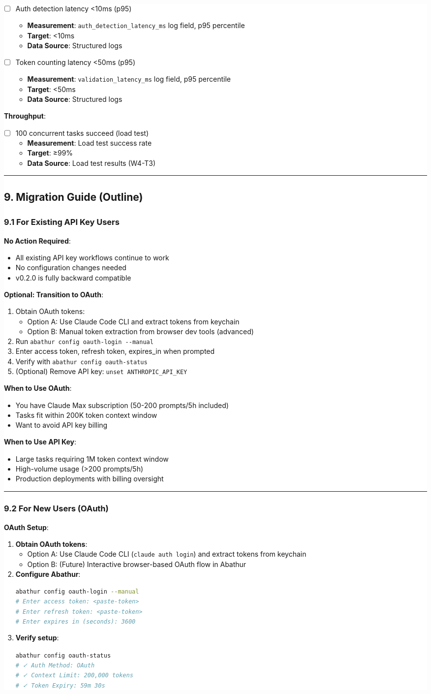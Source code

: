 - [ ] Auth detection latency <10ms (p95)
  - **Measurement**: `auth_detection_latency_ms` log field, p95 percentile
  - **Target**: <10ms
  - **Data Source**: Structured logs

- [ ] Token counting latency <50ms (p95)
  - **Measurement**: `validation_latency_ms` log field, p95 percentile
  - **Target**: <50ms
  - **Data Source**: Structured logs

**Throughput**:
- [ ] 100 concurrent tasks succeed (load test)
  - **Measurement**: Load test success rate
  - **Target**: ≥99%
  - **Data Source**: Load test results (W4-T3)

---

## 9. Migration Guide (Outline)

### 9.1 For Existing API Key Users

**No Action Required**:
- All existing API key workflows continue to work
- No configuration changes needed
- v0.2.0 is fully backward compatible

**Optional: Transition to OAuth**:
1. Obtain OAuth tokens:
   - Option A: Use Claude Code CLI and extract tokens from keychain
   - Option B: Manual token extraction from browser dev tools (advanced)
2. Run `abathur config oauth-login --manual`
3. Enter access token, refresh token, expires_in when prompted
4. Verify with `abathur config oauth-status`
5. (Optional) Remove API key: `unset ANTHROPIC_API_KEY`

**When to Use OAuth**:
- You have Claude Max subscription (50-200 prompts/5h included)
- Tasks fit within 200K token context window
- Want to avoid API key billing

**When to Use API Key**:
- Large tasks requiring 1M token context window
- High-volume usage (>200 prompts/5h)
- Production deployments with billing oversight

---

### 9.2 For New Users (OAuth)

**OAuth Setup**:
1. **Obtain OAuth tokens**:
   - Option A: Use Claude Code CLI (`claude auth login`) and extract tokens from keychain
   - Option B: (Future) Interactive browser-based OAuth flow in Abathur
2. **Configure Abathur**:
   ```bash
   abathur config oauth-login --manual
   # Enter access token: <paste-token>
   # Enter refresh token: <paste-token>
   # Enter expires in (seconds): 3600
   ```
3. **Verify setup**:
   ```bash
   abathur config oauth-status
   # ✓ Auth Method: OAuth
   # ✓ Context Limit: 200,000 tokens
   # ✓ Token Expiry: 59m 30s
   ```